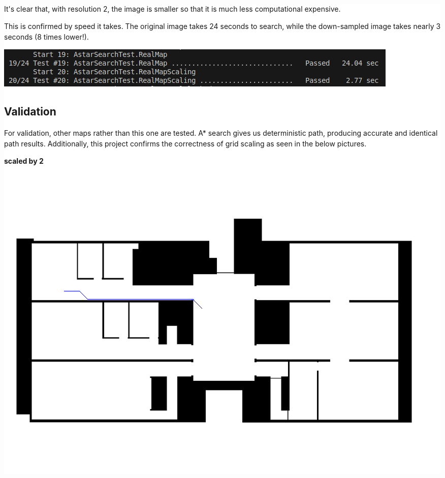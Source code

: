 It's clear that, with resolution 2, the image is smaller so that it is much less computational expensive. 

This is confirmed by speed it takes. The original image takes 24 seconds to search, while the down-sampled image takes nearly 3 seconds (8 times lower!).

<img src="images/trade_off_speed.png" alt="speed"/>


## Validation
For validation, other maps rather than this one are tested. A* search gives us deterministic path, producing accurate and identical path results.
Additionally, this project confirms the correctness of grid scaling as seen in the below pictures. 


**scaled by 2**

<img src="images/output_path8.png" alt="scale 2"/>
